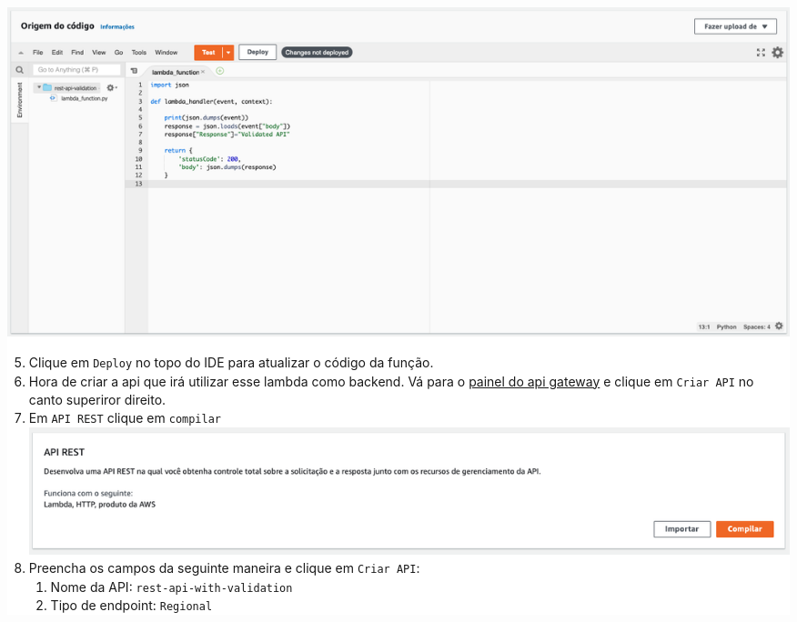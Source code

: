 ![](img/2.png)

5. Clique em `Deploy` no topo do IDE para atualizar o código da função.
6. Hora de criar a api que irá utilizar esse lambda como backend. Vá para o [painel do api gateway](https://us-east-1.console.aws.amazon.com/apigateway/main/apis?region=us-east-1) e clique em `Criar API` no canto superiror direito.
7. Em `API REST` clique em `compilar`
![](img/3.png)
8. Preencha os campos da seguinte maneira e clique em `Criar API`:
   1. Nome da API: `rest-api-with-validation`
   2. Tipo de endpoint: `Regional`
